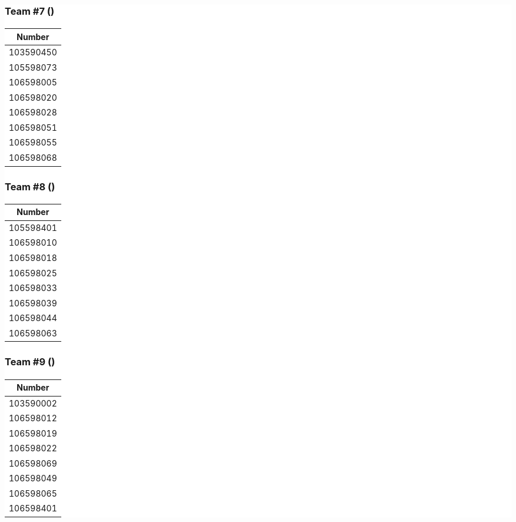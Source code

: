 
### Team #7 ()
|   Number  |
| --------- |
| 103590450 |
| 105598073 |
| 106598005 |
| 106598020 |
| 106598028 |
| 106598051 |
| 106598055 |
| 106598068 |


### Team #8 ()
|   Number  |
| --------- |
| 105598401 |
| 106598010 |
| 106598018 | 
| 106598025 |
| 106598033 |
| 106598039 |
| 106598044 |
| 106598063 |


### Team #9 ()
|   Number  |
| --------- |
| 103590002 |
| 106598012 |
| 106598019 |
| 106598022 |
| 106598069 |
| 106598049 |
| 106598065 |
| 106598401 |
